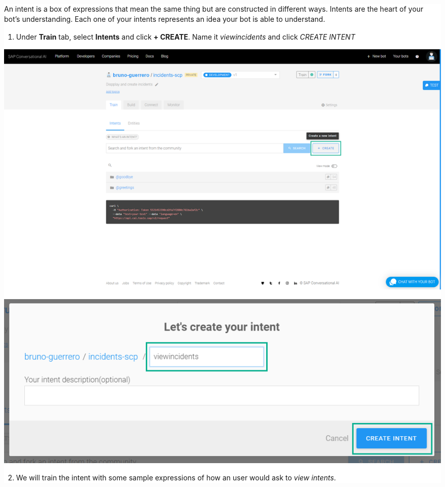 An intent is a box of expressions that mean the same thing but are constructed in different ways. Intents are the heart of your bot’s understanding. Each one of your intents represents an idea your bot is able to understand.

1. Under **Train** tab, select **Intents** and click **+ CREATE**. Name it  *viewincidents* and click *CREATE INTENT*
 
![Create New Intent](Part3Images/8.CreateIntents.png)

![Name Intent](Part3Images/9.NameIntent.png)

2. We will train the intent with some sample expressions of how an user would ask to *view intents*.
